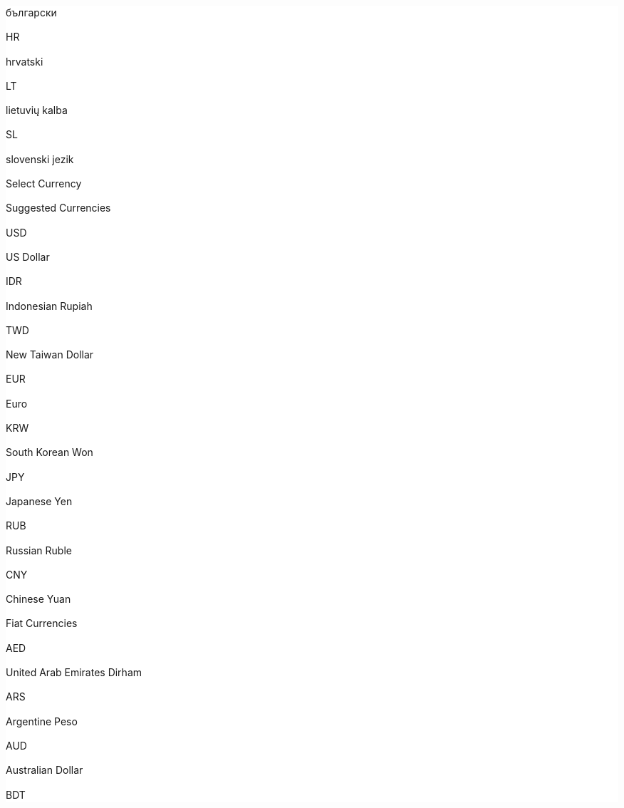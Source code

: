 български

HR

hrvatski

LT

lietuvių kalba

SL

slovenski jezik

Select Currency

Suggested Currencies

USD

US Dollar

IDR

Indonesian Rupiah

TWD

New Taiwan Dollar

EUR

Euro

KRW

South Korean Won

JPY

Japanese Yen

RUB

Russian Ruble

CNY

Chinese Yuan

Fiat Currencies

AED

United Arab Emirates Dirham

ARS

Argentine Peso

AUD

Australian Dollar

BDT
